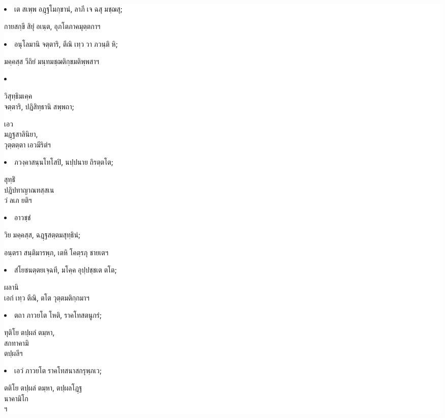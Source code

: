 <li>
เต สเพฺพ อฎฺฐโมกฺขานํ, ลาภี เจ ฉสุ มชฺฌสุ;  
  
กายสกฺขี สิยุํ อเนฺต, อุภโตภาคมุตฺตกาฯ  
</li>
  
<li>
อนุโลมานิ จตฺตาริ, ตีณิ เทฺว วา ภวนฺติ หิ;  
  
มคฺคสฺส วีถิยํ มนฺทมชฺฌติกฺขมติพฺพสาฯ  
</li>
  
<li>
  
วิสุทฺธิมเคฺค  
จตฺตาริ, ปฎิสิทฺธานิ สพฺพถา;  
  
เอว  
มฎฺฐสาลินิยา,  
วุตฺตตฺตา เอวมีริตํฯ  
</li>
  
<li>
ภวงฺคาสนฺนโทโสปิ, นปฺปนาย ถิรตฺตโต;  
  
สุทฺธิํ  
ปฎิปทาญาณทสฺสเน  
วํ ลเภ ยติฯ  
</li>
  
<li>
อาวชฺชํ  
  
วิย มคฺคสฺส, ฉฎฺฐสตฺตมสุทฺธินํ;  
  
อนฺตรา สนฺติมารพฺภ, เตหิ โคตฺรภุ ชายเตฯ  
</li>
  
<li>
สํโยชนตฺตยเจฺฉที,  
มโคฺค  
อุปฺปชฺชเต ตโต;  
  
ผลานิ  
เอกํ เทฺว ตีณิ, ตโต วุตฺตมติกฺกมาฯ  
</li>
  
<li>
ตถา ภาวยโต โหติ, ราคโทสตนูกรํ;  
  
ทุติโย ตปฺผลํ ตมฺหา,  
สกทาคามิ  
ตปฺผลีฯ  
</li>
  
<li>
เอวํ ภาวยโต ราคโทสนาสกรุพฺภเว;  
  
ตติโย ตปฺผลํ ตมฺหา, ตปฺผลโฎฺฐ  
นาคามิโก  
ฯ  
</li>
  